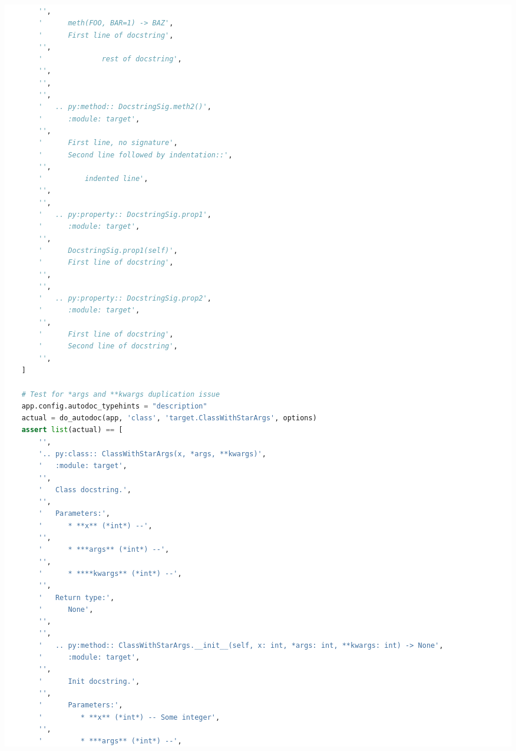 ```python
        '',
        '      meth(FOO, BAR=1) -> BAZ',
        '      First line of docstring',
        '',
        '              rest of docstring',
        '',
        '',
        '',
        '   .. py:method:: DocstringSig.meth2()',
        '      :module: target',
        '',
        '      First line, no signature',
        '      Second line followed by indentation::',
        '',
        '          indented line',
        '',
        '',
        '   .. py:property:: DocstringSig.prop1',
        '      :module: target',
        '',
        '      DocstringSig.prop1(self)',
        '      First line of docstring',
        '',
        '',
        '   .. py:property:: DocstringSig.prop2',
        '      :module: target',
        '',
        '      First line of docstring',
        '      Second line of docstring',
        '',
    ]

    # Test for *args and **kwargs duplication issue
    app.config.autodoc_typehints = "description"
    actual = do_autodoc(app, 'class', 'target.ClassWithStarArgs', options)
    assert list(actual) == [
        '',
        '.. py:class:: ClassWithStarArgs(x, *args, **kwargs)',
        '   :module: target',
        '',
        '   Class docstring.',
        '',
        '   Parameters:',
        '      * **x** (*int*) --',
        '',
        '      * ***args** (*int*) --',
        '',
        '      * ****kwargs** (*int*) --',
        '',
        '   Return type:',
        '      None',
        '',
        '',
        '   .. py:method:: ClassWithStarArgs.__init__(self, x: int, *args: int, **kwargs: int) -> None',
        '      :module: target',
        '',
        '      Init docstring.',
        '',
        '      Parameters:',
        '         * **x** (*int*) -- Some integer',
        '',
        '         * ***args** (*int*) --',
```